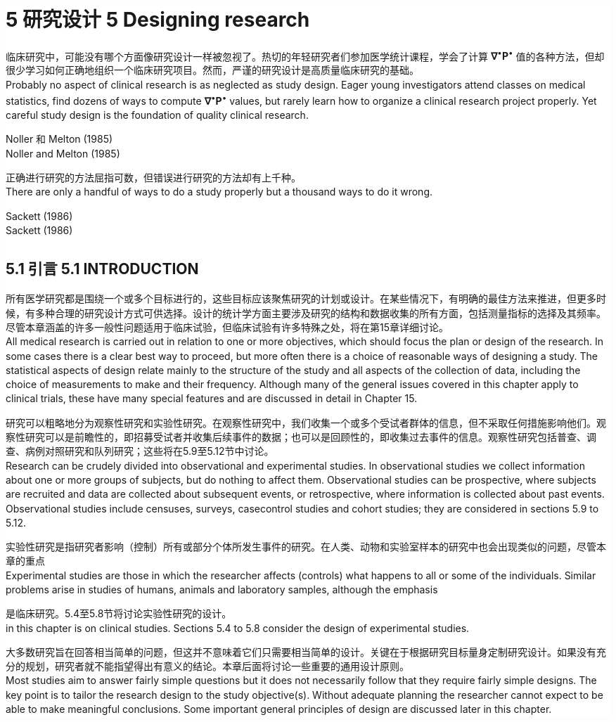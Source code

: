 # 5 研究设计  5 Designing research  

临床研究中，可能没有哪个方面像研究设计一样被忽视了。热切的年轻研究者们参加医学统计课程，学会了计算 $\mathbf{\nabla}^{\bullet}\mathbf{P}^{\bullet}$ 值的各种方法，但却很少学习如何正确地组织一个临床研究项目。然而，严谨的研究设计是高质量临床研究的基础。  
Probably no aspect of clinical research is as neglected as study design. Eager young investigators attend classes on medical statistics, find dozens of ways to compute  $\mathbf{\nabla}^{\bullet}\mathbf{P}^{\bullet}$  values, but rarely learn how to organize a clinical research project properly. Yet careful study design is the foundation of quality clinical research.  

Noller 和 Melton (1985)  
Noller and Melton (1985)  

正确进行研究的方法屈指可数，但错误进行研究的方法却有上千种。  
There are only a handful of ways to do a study properly but a thousand ways to do it wrong.  

Sackett (1986)  
Sackett (1986)  


## 5.1 引言  5.1 INTRODUCTION  

所有医学研究都是围绕一个或多个目标进行的，这些目标应该聚焦研究的计划或设计。在某些情况下，有明确的最佳方法来推进，但更多时候，有多种合理的研究设计方式可供选择。设计的统计学方面主要涉及研究的结构和数据收集的所有方面，包括测量指标的选择及其频率。尽管本章涵盖的许多一般性问题适用于临床试验，但临床试验有许多特殊之处，将在第15章详细讨论。  
All medical research is carried out in relation to one or more objectives, which should focus the plan or design of the research. In some cases there is a clear best way to proceed, but more often there is a choice of reasonable ways of designing a study. The statistical aspects of design relate mainly to the structure of the study and all aspects of the collection of data, including the choice of measurements to make and their frequency. Although many of the general issues covered in this chapter apply to clinical trials, these have many special features and are discussed in detail in Chapter 15.  

研究可以粗略地分为观察性研究和实验性研究。在观察性研究中，我们收集一个或多个受试者群体的信息，但不采取任何措施影响他们。观察性研究可以是前瞻性的，即招募受试者并收集后续事件的数据；也可以是回顾性的，即收集过去事件的信息。观察性研究包括普查、调查、病例对照研究和队列研究；这些将在5.9至5.12节中讨论。  
Research can be crudely divided into observational and experimental studies. In observational studies we collect information about one or more groups of subjects, but do nothing to affect them. Observational studies can be prospective, where subjects are recruited and data are collected about subsequent events, or retrospective, where information is collected about past events. Observational studies include censuses, surveys, casecontrol studies and cohort studies; they are considered in sections 5.9 to 5.12.  

实验性研究是指研究者影响（控制）所有或部分个体所发生事件的研究。在人类、动物和实验室样本的研究中也会出现类似的问题，尽管本章的重点  
Experimental studies are those in which the researcher affects (controls) what happens to all or some of the individuals. Similar problems arise in studies of humans, animals and laboratory samples, although the emphasis  

是临床研究。5.4至5.8节将讨论实验性研究的设计。  
in this chapter is on clinical studies. Sections 5.4 to 5.8 consider the design of experimental studies.  

大多数研究旨在回答相当简单的问题，但这并不意味着它们只需要相当简单的设计。关键在于根据研究目标量身定制研究设计。如果没有充分的规划，研究者就不能指望得出有意义的结论。本章后面将讨论一些重要的通用设计原则。  
Most studies aim to answer fairly simple questions but it does not necessarily follow that they require fairly simple designs. The key point is to tailor the research design to the study objective(s). Without adequate planning the researcher cannot expect to be able to make meaningful conclusions. Some important general principles of design are discussed later in this chapter.  
